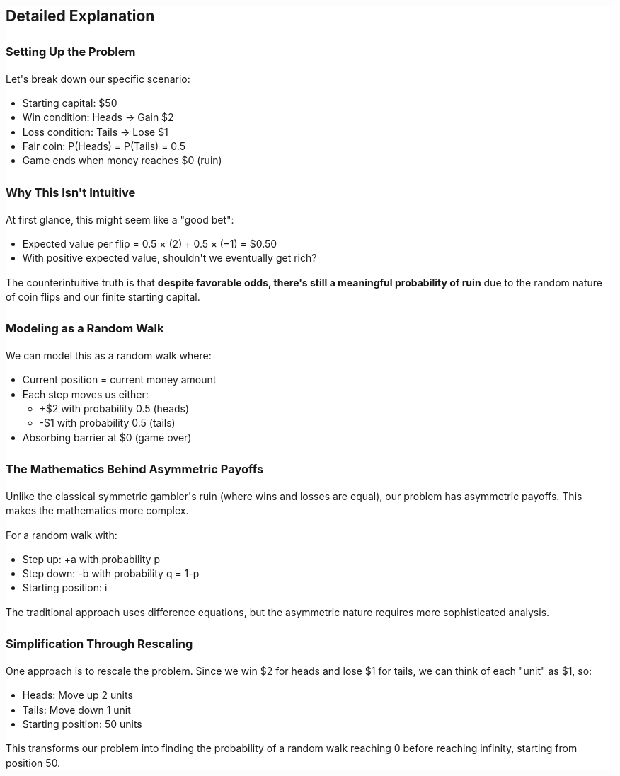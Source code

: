 ## Detailed Explanation

### Setting Up the Problem

Let's break down our specific scenario:
- Starting capital: $50
- Win condition: Heads → Gain $2
- Loss condition: Tails → Lose $1
- Fair coin: P(Heads) = P(Tails) = 0.5
- Game ends when money reaches $0 (ruin)

### Why This Isn't Intuitive

At first glance, this might seem like a "good bet":
- Expected value per flip = 0.5 × ($2) + 0.5 × (-$1) = $0.50
- With positive expected value, shouldn't we eventually get rich?

The counterintuitive truth is that **despite favorable odds, there's still a meaningful probability of ruin** due to the random nature of coin flips and our finite starting capital.

### Modeling as a Random Walk

We can model this as a random walk where:
- Current position = current money amount
- Each step moves us either:
  - +$2 with probability 0.5 (heads)
  - -$1 with probability 0.5 (tails)
- Absorbing barrier at $0 (game over)

### The Mathematics Behind Asymmetric Payoffs

Unlike the classical symmetric gambler's ruin (where wins and losses are equal), our problem has asymmetric payoffs. This makes the mathematics more complex.

For a random walk with:
- Step up: +a with probability p
- Step down: -b with probability q = 1-p
- Starting position: i

The traditional approach uses difference equations, but the asymmetric nature requires more sophisticated analysis.

### Simplification Through Rescaling

One approach is to rescale the problem. Since we win $2 for heads and lose $1 for tails, we can think of each "unit" as $1, so:
- Heads: Move up 2 units
- Tails: Move down 1 unit
- Starting position: 50 units

This transforms our problem into finding the probability of a random walk reaching 0 before reaching infinity, starting from position 50.
